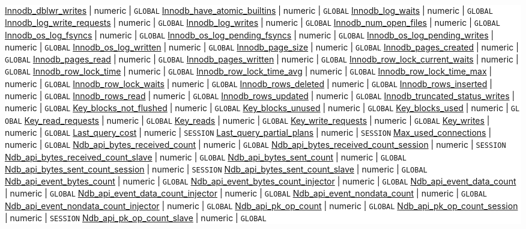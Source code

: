 [Innodb_dblwr_writes](#statvar_Innodb_dblwr_writes) | numeric | `GLOBAL`
[Innodb_have_atomic_builtins](#statvar_Innodb_have_atomic_builtins) | numeric | `GLOBAL`
[Innodb_log_waits](#statvar_Innodb_log_waits) | numeric | `GLOBAL`
[Innodb_log_write_requests](#statvar_Innodb_log_write_requests) | numeric | `GLOBAL`
[Innodb_log_writes](#statvar_Innodb_log_writes) | numeric | `GLOBAL`
[Innodb_num_open_files](#statvar_Innodb_num_open_files) | numeric | `GLOBAL`
[Innodb_os_log_fsyncs](#statvar_Innodb_os_log_fsyncs) | numeric | `GLOBAL`
[Innodb_os_log_pending_fsyncs](#statvar_Innodb_os_log_pending_fsyncs) | numeric | `GLOBAL`
[Innodb_os_log_pending_writes](#statvar_Innodb_os_log_pending_writes) | numeric | `GLOBAL`
[Innodb_os_log_written](#statvar_Innodb_os_log_written) | numeric | `GLOBAL`
[Innodb_page_size](#statvar_Innodb_page_size) | numeric | `GLOBAL`
[Innodb_pages_created](#statvar_Innodb_pages_created) | numeric | `GLOBAL`
[Innodb_pages_read](#statvar_Innodb_pages_read) | numeric | `GLOBAL`
[Innodb_pages_written](#statvar_Innodb_pages_written) | numeric | `GLOBAL`
[Innodb_row_lock_current_waits](#statvar_Innodb_row_lock_current_waits) | numeric | `GLOBAL`
[Innodb_row_lock_time](#statvar_Innodb_row_lock_time) | numeric | `GLOBAL`
[Innodb_row_lock_time_avg](#statvar_Innodb_row_lock_time_avg) | numeric | `GLOBAL`
[Innodb_row_lock_time_max](#statvar_Innodb_row_lock_time_max) | numeric | `GLOBAL`
[Innodb_row_lock_waits](#statvar_Innodb_row_lock_waits) | numeric | `GLOBAL`
[Innodb_rows_deleted](#statvar_Innodb_rows_deleted) | numeric | `GLOBAL`
[Innodb_rows_inserted](#statvar_Innodb_rows_inserted) | numeric | `GLOBAL`
[Innodb_rows_read](#statvar_Innodb_rows_read) | numeric | `GLOBAL`
[Innodb_rows_updated](#statvar_Innodb_rows_updated) | numeric | `GLOBAL`
[Innodb_truncated_status_writes](#statvar_Innodb_truncated_status_writes) | numeric | `GLOBAL`
[Key_blocks_not_flushed](#statvar_Key_blocks_not_flushed) | numeric | `GLOBAL`
[Key_blocks_unused](#statvar_Key_blocks_unused) | numeric | `GLOBAL`
[Key_blocks_used](#statvar_Key_blocks_used) | numeric | `GLOBAL`
[Key_read_requests](#statvar_Key_read_requests) | numeric | `GLOBAL`
[Key_reads](#statvar_Key_reads) | numeric | `GLOBAL`
[Key_write_requests](#statvar_Key_write_requests) | numeric | `GLOBAL`
[Key_writes](#statvar_Key_writes) | numeric | `GLOBAL`
[Last_query_cost](#statvar_Last_query_cost) | numeric | `SESSION`
[Last_query_partial_plans](#statvar_Last_query_partial_plans) | numeric | `SESSION`
[Max_used_connections](#statvar_Max_used_connections) | numeric | `GLOBAL`
[Ndb_api_bytes_received_count](../Chapter_17/17.03.04_MySQL_Server_Options_and_Variables_for_MySQL_Cluster.md#statvar_Ndb_api_bytes_received_count) | numeric | `GLOBAL`
[Ndb_api_bytes_received_count_session](../Chapter_17/17.03.04_MySQL_Server_Options_and_Variables_for_MySQL_Cluster.md#statvar_Ndb_api_bytes_received_count_session) | numeric | `SESSION`
[Ndb_api_bytes_received_count_slave](../Chapter_17/17.03.04_MySQL_Server_Options_and_Variables_for_MySQL_Cluster.md#statvar_Ndb_api_bytes_received_count_slave) | numeric | `GLOBAL`
[Ndb_api_bytes_sent_count](../Chapter_17/17.03.04_MySQL_Server_Options_and_Variables_for_MySQL_Cluster.md#statvar_Ndb_api_bytes_sent_count) | numeric | `GLOBAL`
[Ndb_api_bytes_sent_count_session](../Chapter_17/17.03.04_MySQL_Server_Options_and_Variables_for_MySQL_Cluster.md#statvar_Ndb_api_bytes_sent_count_session) | numeric | `SESSION`
[Ndb_api_bytes_sent_count_slave](../Chapter_17/17.03.04_MySQL_Server_Options_and_Variables_for_MySQL_Cluster.md#statvar_Ndb_api_bytes_sent_count_slave) | numeric | `GLOBAL`
[Ndb_api_event_bytes_count](../Chapter_17/17.03.04_MySQL_Server_Options_and_Variables_for_MySQL_Cluster.md#statvar_Ndb_api_event_bytes_count) | numeric | `GLOBAL`
[Ndb_api_event_bytes_count_injector](../Chapter_17/17.03.04_MySQL_Server_Options_and_Variables_for_MySQL_Cluster.md#statvar_Ndb_api_event_bytes_count_injector) | numeric | `GLOBAL`
[Ndb_api_event_data_count](../Chapter_17/17.03.04_MySQL_Server_Options_and_Variables_for_MySQL_Cluster.md#statvar_Ndb_api_event_data_count) | numeric | `GLOBAL`
[Ndb_api_event_data_count_injector](../Chapter_17/17.03.04_MySQL_Server_Options_and_Variables_for_MySQL_Cluster.md#statvar_Ndb_api_event_data_count_injector) | numeric | `GLOBAL`
[Ndb_api_event_nondata_count](../Chapter_17/17.03.04_MySQL_Server_Options_and_Variables_for_MySQL_Cluster.md#statvar_Ndb_api_event_nondata_count) | numeric | `GLOBAL`
[Ndb_api_event_nondata_count_injector](../Chapter_17/17.03.04_MySQL_Server_Options_and_Variables_for_MySQL_Cluster.md#statvar_Ndb_api_event_nondata_count_injector) | numeric | `GLOBAL`
[Ndb_api_pk_op_count](../Chapter_17/17.03.04_MySQL_Server_Options_and_Variables_for_MySQL_Cluster.md#statvar_Ndb_api_pk_op_count) | numeric | `GLOBAL`
[Ndb_api_pk_op_count_session](../Chapter_17/17.03.04_MySQL_Server_Options_and_Variables_for_MySQL_Cluster.md#statvar_Ndb_api_pk_op_count_session) | numeric | `SESSION`
[Ndb_api_pk_op_count_slave](../Chapter_17/17.03.04_MySQL_Server_Options_and_Variables_for_MySQL_Cluster.md#statvar_Ndb_api_pk_op_count_slave) | numeric | `GLOBAL`